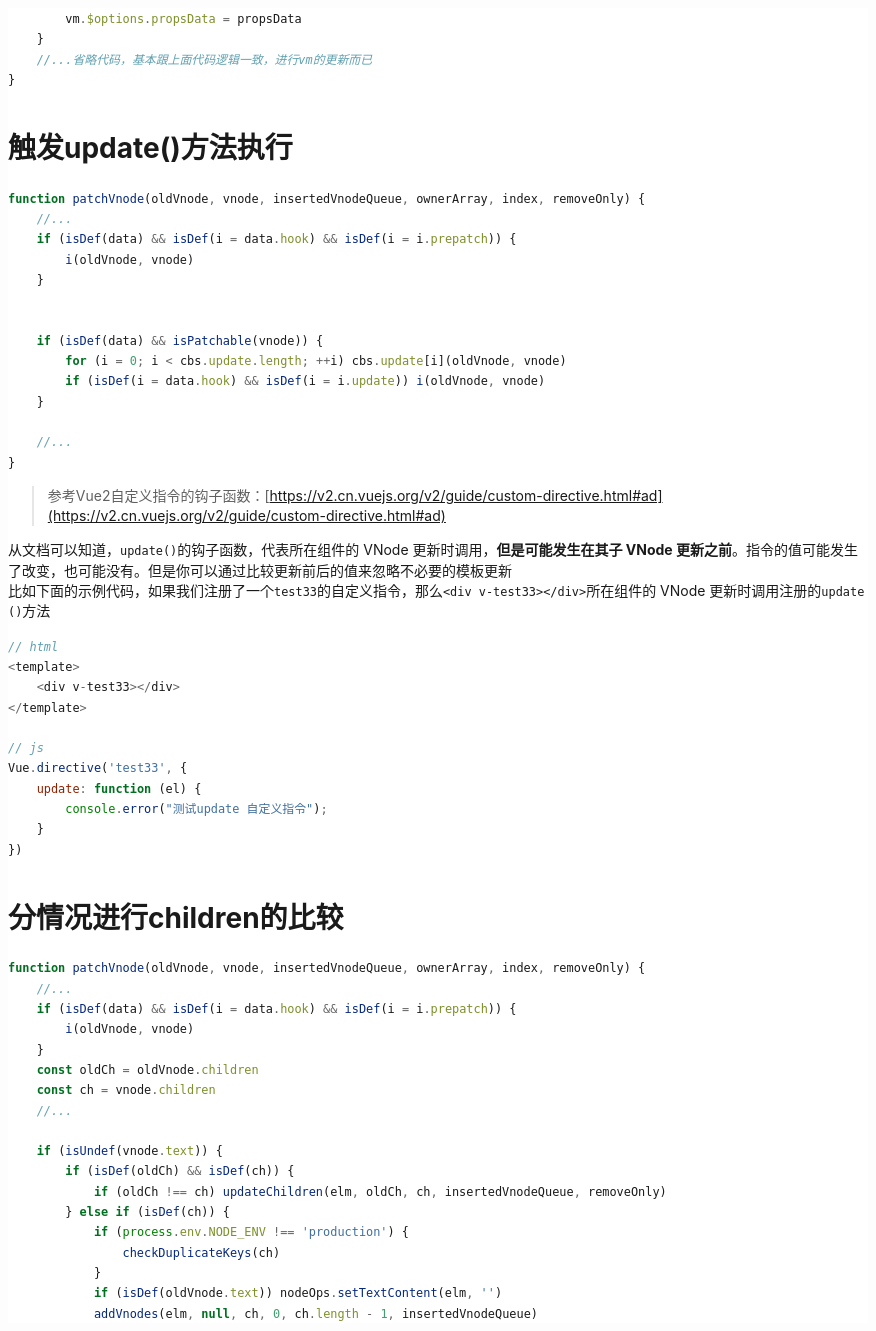 ```javascript
        vm.$options.propsData = propsData
    }
    //...省略代码，基本跟上面代码逻辑一致，进行vm的更新而已
}
```
# 触发update()方法执行
```javascript
function patchVnode(oldVnode, vnode, insertedVnodeQueue, ownerArray, index, removeOnly) {
    //...
    if (isDef(data) && isDef(i = data.hook) && isDef(i = i.prepatch)) {
        i(oldVnode, vnode)
    }


    if (isDef(data) && isPatchable(vnode)) {
        for (i = 0; i < cbs.update.length; ++i) cbs.update[i](oldVnode, vnode)
        if (isDef(i = data.hook) && isDef(i = i.update)) i(oldVnode, vnode)
    }

    //...
}
```
> 参考Vue2自定义指令的钩子函数：[https://v2.cn.vuejs.org/v2/guide/custom-directive.html#ad](https://v2.cn.vuejs.org/v2/guide/custom-directive.html#ad)

从文档可以知道，`update()`的钩子函数，代表所在组件的 VNode 更新时调用，**但是可能发生在其子 VNode 更新之前**。指令的值可能发生了改变，也可能没有。但是你可以通过比较更新前后的值来忽略不必要的模板更新<br />比如下面的示例代码，如果我们注册了一个`test33`的自定义指令，那么`<div v-test33></div>`所在组件的 VNode 更新时调用注册的`update()`方法
```javascript
// html
<template>
    <div v-test33></div>
</template>

// js
Vue.directive('test33', {
    update: function (el) {
        console.error("测试update 自定义指令");
    }
})
```
# 分情况进行children的比较
```javascript
function patchVnode(oldVnode, vnode, insertedVnodeQueue, ownerArray, index, removeOnly) {
    //...
    if (isDef(data) && isDef(i = data.hook) && isDef(i = i.prepatch)) {
        i(oldVnode, vnode)
    }
    const oldCh = oldVnode.children
    const ch = vnode.children
    //...

    if (isUndef(vnode.text)) {
        if (isDef(oldCh) && isDef(ch)) {
            if (oldCh !== ch) updateChildren(elm, oldCh, ch, insertedVnodeQueue, removeOnly)
        } else if (isDef(ch)) {
            if (process.env.NODE_ENV !== 'production') {
                checkDuplicateKeys(ch)
            }
            if (isDef(oldVnode.text)) nodeOps.setTextContent(elm, '')
            addVnodes(elm, null, ch, 0, ch.length - 1, insertedVnodeQueue)
```